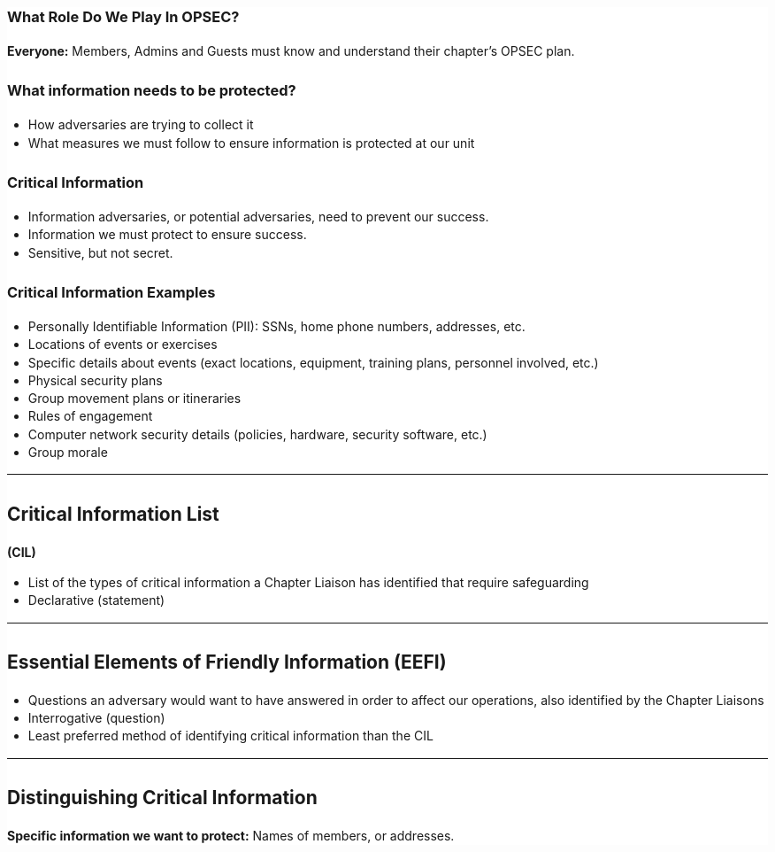 ### What Role Do We Play In OPSEC?
**Everyone:** Members, Admins and Guests must
know and understand their chapter’s OPSEC plan.

### What information needs to be protected?
* How adversaries are trying to collect it
* What measures we must follow to ensure information is protected at our
unit

### Critical Information
* Information adversaries, or potential adversaries,
need to prevent our success.
* Information we must protect to ensure success.
* Sensitive, but not secret.

### Critical Information Examples
* Personally Identifiable Information (PII): SSNs, home phone numbers,
addresses, etc.
* Locations of events or exercises
* Specific details about events (exact locations, equipment, training plans,
personnel involved, etc.)
* Physical security plans
* Group movement plans or itineraries
* Rules of engagement
* Computer network security details (policies, hardware, security software, etc.)
* Group morale

---
## Critical Information List
**(CIL)**
* List of the types of critical information a
Chapter Liaison has identified that require
safeguarding
* Declarative (statement)

---
## Essential Elements of Friendly Information (EEFI)
* Questions an adversary would want to have answered in order to
affect our operations, also identified by the Chapter Liaisons
* Interrogative (question)
* Least preferred method of identifying critical information than the CIL

---
## Distinguishing Critical Information
**Specific information we want to
protect:** Names of members, or
addresses.
